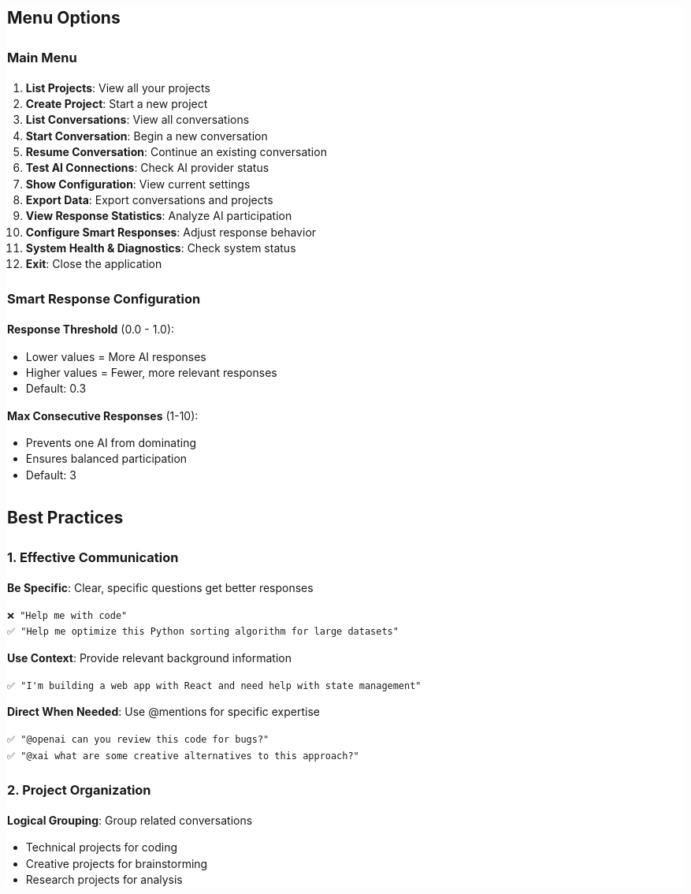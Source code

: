 ## Menu Options

### Main Menu
1. **List Projects**: View all your projects
2. **Create Project**: Start a new project
3. **List Conversations**: View all conversations
4. **Start Conversation**: Begin a new conversation
5. **Resume Conversation**: Continue an existing conversation
6. **Test AI Connections**: Check AI provider status
7. **Show Configuration**: View current settings
8. **Export Data**: Export conversations and projects
9. **View Response Statistics**: Analyze AI participation
10. **Configure Smart Responses**: Adjust response behavior
11. **System Health & Diagnostics**: Check system status
0. **Exit**: Close the application

### Smart Response Configuration

**Response Threshold** (0.0 - 1.0):
- Lower values = More AI responses
- Higher values = Fewer, more relevant responses
- Default: 0.3

**Max Consecutive Responses** (1-10):
- Prevents one AI from dominating
- Ensures balanced participation
- Default: 3

## Best Practices

### 1. Effective Communication

**Be Specific**: Clear, specific questions get better responses
```
❌ "Help me with code"
✅ "Help me optimize this Python sorting algorithm for large datasets"
```

**Use Context**: Provide relevant background information
```
✅ "I'm building a web app with React and need help with state management"
```

**Direct When Needed**: Use @mentions for specific expertise
```
✅ "@openai can you review this code for bugs?"
✅ "@xai what are some creative alternatives to this approach?"
```

### 2. Project Organization

**Logical Grouping**: Group related conversations
- Technical projects for coding
- Creative projects for brainstorming
- Research projects for analysis
